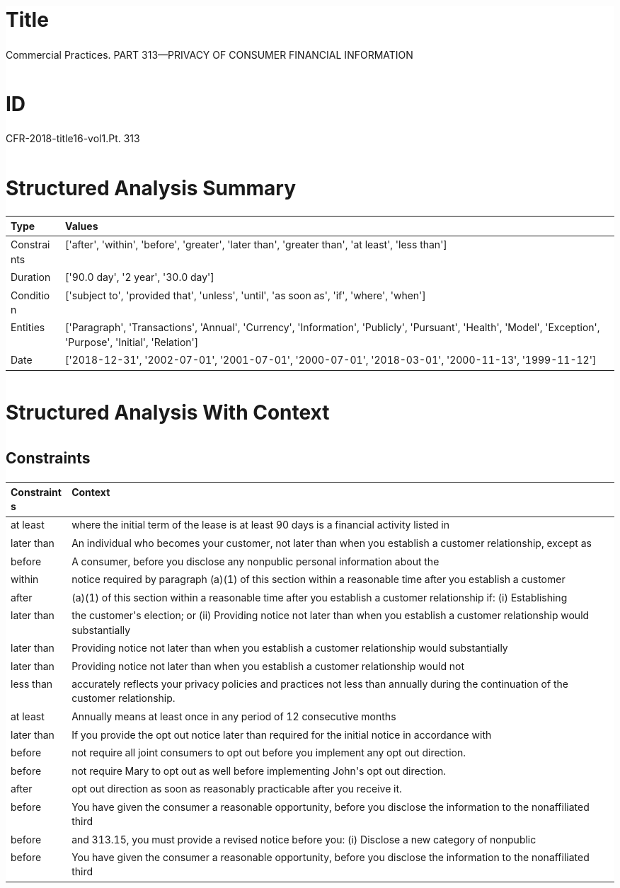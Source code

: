 # Title

 Commercial Practices. PART 313—PRIVACY OF CONSUMER FINANCIAL INFORMATION


# ID

 CFR-2018-title16-vol1.Pt. 313


# Structured Analysis Summary

| Type        | Values                                                                                                                                                       |
|:------------|:-------------------------------------------------------------------------------------------------------------------------------------------------------------|
| Constraints | ['after', 'within', 'before', 'greater', 'later than', 'greater than', 'at least', 'less than']                                                              |
| Duration    | ['90.0 day', '2 year', '30.0 day']                                                                                                                           |
| Condition   | ['subject to', 'provided that', 'unless', 'until', 'as soon as', 'if', 'where', 'when']                                                                      |
| Entities    | ['Paragraph', 'Transactions', 'Annual', 'Currency', 'Information', 'Publicly', 'Pursuant', 'Health', 'Model', 'Exception', 'Purpose', 'Initial', 'Relation'] |
| Date        | ['2018-12-31', '2002-07-01', '2001-07-01', '2000-07-01', '2018-03-01', '2000-11-13', '1999-11-12']                                                           |


# Structured Analysis With Context

 


## Constraints

| Constraints   | Context                                                                                                                               |
|:--------------|:--------------------------------------------------------------------------------------------------------------------------------------|
| at least      | where the initial term of the lease is at least 90 days is a financial activity listed in                                             |
| later than    | An individual who becomes your customer, not  later than when you establish a customer relationship, except as                        |
| before        | A consumer,  before you disclose any nonpublic personal information about the                                                         |
| within        | notice required by paragraph (a)(1) of this section within a reasonable time after you establish a customer                           |
| after         | (a)(1) of this section within a reasonable time after you establish a customer relationship if: (i) Establishing                      |
| later than    | the customer's election; or (ii) Providing notice not later than when you establish a customer relationship would substantially       |
| later than    | Providing notice not  later than when you establish a customer relationship would substantially                                       |
| later than    | Providing notice not  later than when you establish a customer relationship would not                                                 |
| less than     | accurately reflects your privacy policies and practices not less than  annually during the continuation of the customer relationship. |
| at least      | Annually means  at least once in any period of 12 consecutive months                                                                  |
| later than    | If you provide the opt out notice  later than required for the initial notice in accordance with                                      |
| before        | not require all joint consumers to opt out before  you implement any opt out direction.                                               |
| before        | not require Mary to opt out as well before  implementing John's opt out direction.                                                    |
| after         | opt out direction as soon as reasonably practicable after  you receive it.                                                            |
| before        | You have given the consumer a reasonable opportunity, before you disclose the information to the nonaffiliated third                  |
| before        | and 313.15, you must provide a revised notice before you: (i) Disclose a new category of nonpublic                                    |
| before        | You have given the consumer a reasonable opportunity, before you disclose the information to the nonaffiliated third                  |